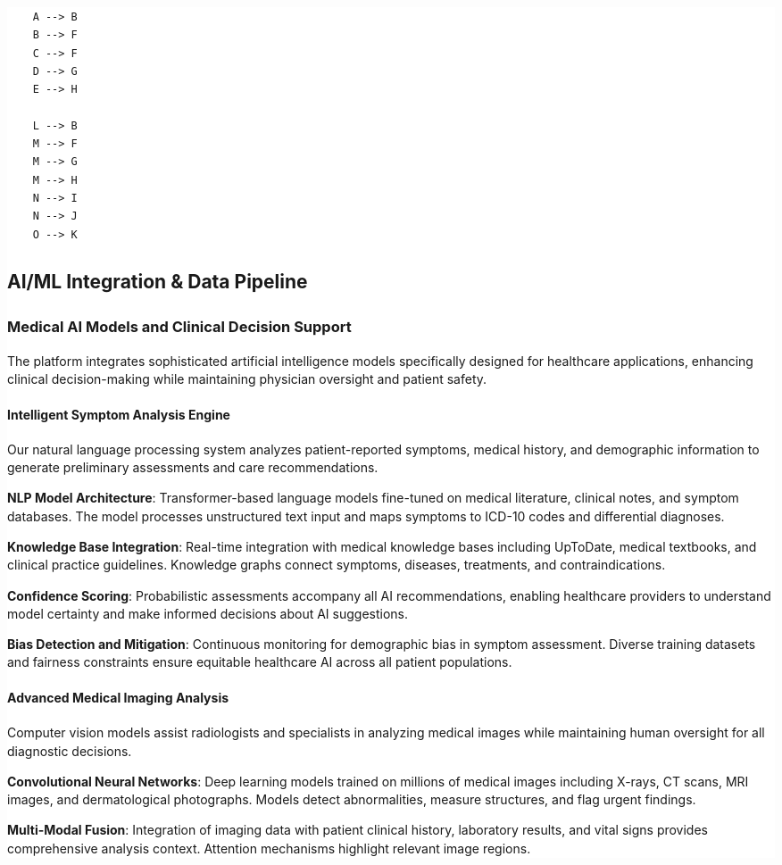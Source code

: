 ```mermaid
    A --> B
    B --> F
    C --> F
    D --> G
    E --> H
    
    L --> B
    M --> F
    M --> G
    M --> H
    N --> I
    N --> J
    O --> K
```

## AI/ML Integration & Data Pipeline

### Medical AI Models and Clinical Decision Support

The platform integrates sophisticated artificial intelligence models specifically designed for healthcare applications, enhancing clinical decision-making while maintaining physician oversight and patient safety.

#### Intelligent Symptom Analysis Engine

Our natural language processing system analyzes patient-reported symptoms, medical history, and demographic information to generate preliminary assessments and care recommendations.

**NLP Model Architecture**: Transformer-based language models fine-tuned on medical literature, clinical notes, and symptom databases. The model processes unstructured text input and maps symptoms to ICD-10 codes and differential diagnoses.

**Knowledge Base Integration**: Real-time integration with medical knowledge bases including UpToDate, medical textbooks, and clinical practice guidelines. Knowledge graphs connect symptoms, diseases, treatments, and contraindications.

**Confidence Scoring**: Probabilistic assessments accompany all AI recommendations, enabling healthcare providers to understand model certainty and make informed decisions about AI suggestions.

**Bias Detection and Mitigation**: Continuous monitoring for demographic bias in symptom assessment. Diverse training datasets and fairness constraints ensure equitable healthcare AI across all patient populations.

#### Advanced Medical Imaging Analysis

Computer vision models assist radiologists and specialists in analyzing medical images while maintaining human oversight for all diagnostic decisions.

**Convolutional Neural Networks**: Deep learning models trained on millions of medical images including X-rays, CT scans, MRI images, and dermatological photographs. Models detect abnormalities, measure structures, and flag urgent findings.

**Multi-Modal Fusion**: Integration of imaging data with patient clinical history, laboratory results, and vital signs provides comprehensive analysis context. Attention mechanisms highlight relevant image regions.
